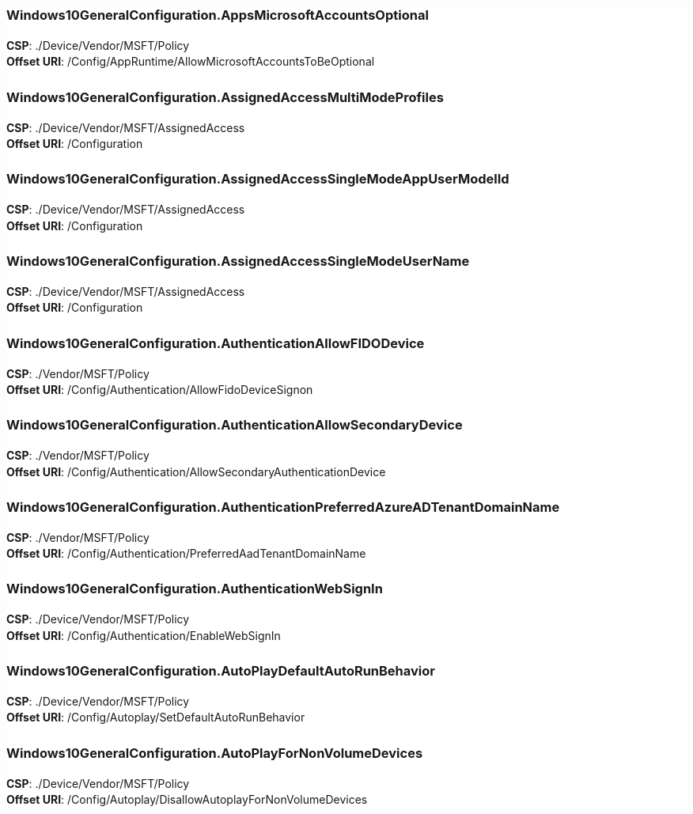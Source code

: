 ### Windows10GeneralConfiguration.AppsMicrosoftAccountsOptional 
**CSP**: ./Device/Vendor/MSFT/Policy  
**Offset URI**: /Config/AppRuntime/AllowMicrosoftAccountsToBeOptional

### Windows10GeneralConfiguration.AssignedAccessMultiModeProfiles 
**CSP**: ./Device/Vendor/MSFT/AssignedAccess  
**Offset URI**: /Configuration

### Windows10GeneralConfiguration.AssignedAccessSingleModeAppUserModelId 
**CSP**: ./Device/Vendor/MSFT/AssignedAccess  
**Offset URI**: /Configuration

### Windows10GeneralConfiguration.AssignedAccessSingleModeUserName 
**CSP**: ./Device/Vendor/MSFT/AssignedAccess  
**Offset URI**: /Configuration

### Windows10GeneralConfiguration.AuthenticationAllowFIDODevice 
**CSP**: ./Vendor/MSFT/Policy  
**Offset URI**: /Config/Authentication/AllowFidoDeviceSignon

### Windows10GeneralConfiguration.AuthenticationAllowSecondaryDevice 
**CSP**: ./Vendor/MSFT/Policy  
**Offset URI**: /Config/Authentication/AllowSecondaryAuthenticationDevice

### Windows10GeneralConfiguration.AuthenticationPreferredAzureADTenantDomainName 
**CSP**: ./Vendor/MSFT/Policy  
**Offset URI**: /Config/Authentication/PreferredAadTenantDomainName

### Windows10GeneralConfiguration.AuthenticationWebSignIn 
**CSP**: ./Device/Vendor/MSFT/Policy  
**Offset URI**: /Config/Authentication/EnableWebSignIn

### Windows10GeneralConfiguration.AutoPlayDefaultAutoRunBehavior 
**CSP**: ./Device/Vendor/MSFT/Policy  
**Offset URI**: /Config/Autoplay/SetDefaultAutoRunBehavior

### Windows10GeneralConfiguration.AutoPlayForNonVolumeDevices 
**CSP**: ./Device/Vendor/MSFT/Policy  
**Offset URI**: /Config/Autoplay/DisallowAutoplayForNonVolumeDevices
